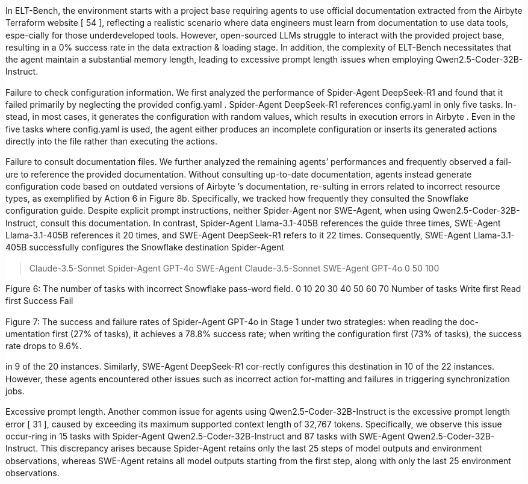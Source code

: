 In ELT-Bench, the environment starts with a project base requiring agents to use official documentation extracted from the Airbyte Terraform website [ 54 ], reflecting a realistic scenario where data engineers must learn from documentation to use data tools, espe-cially for those underdeveloped tools. However, open-sourced LLMs struggle to interact with the provided project base, resulting in a 0% success rate in the data extraction & loading stage. In addition, the complexity of ELT-Bench necessitates that the agent maintain a substantial memory length, leading to excessive prompt length issues when employing Qwen2.5-Coder-32B-Instruct. 

Failure to check configuration information. We first analyzed the performance of Spider-Agent DeepSeek-R1 and found that it failed primarily by neglecting the provided config.yaml . Spider-Agent DeepSeek-R1 references config.yaml in only five tasks. In-stead, in most cases, it generates the configuration with random values, which results in execution errors in Airbyte . Even in the five tasks where config.yaml is used, the agent either produces an incomplete configuration or inserts its generated actions directly into the file rather than executing the actions. 

Failure to consult documentation files. We further analyzed the remaining agents’ performances and frequently observed a fail-ure to reference the provided documentation. Without consulting up-to-date documentation, agents instead generate configuration code based on outdated versions of Airbyte ’s documentation, re-sulting in errors related to incorrect resource types, as exemplified by Action 6 in Figure 8b. Specifically, we tracked how frequently they consulted the Snowflake configuration guide. Despite explicit prompt instructions, neither Spider-Agent nor SWE-Agent, when using Qwen2.5-Coder-32B-Instruct, consult this documentation. In contrast, Spider-Agent Llama-3.1-405B references the guide three times, SWE-Agent Llama-3.1-405B references it 20 times, and SWE-Agent DeepSeek-R1 refers to it 22 times. Consequently, SWE-Agent Llama-3.1-405B successfully configures the Snowflake destination Spider-Agent 

> Claude-3.5-Sonnet
> Spider-Agent
> GPT-4o
> SWE-Agent
> Claude-3.5-Sonnet
> SWE-Agent
> GPT-4o
> 0
> 50
> 100

Figure 6: The number of tasks with incorrect Snowflake pass-word field. 0 10 20 30 40 50 60 70 Number of tasks Write first Read first Success Fail 

Figure 7: The success and failure rates of Spider-Agent GPT-4o in Stage 1 under two strategies: when reading the doc-umentation first (27% of tasks), it achieves a 78.8% success rate; when writing the configuration first (73% of tasks), the success rate drops to 9.6%. 

in 9 of the 20 instances. Similarly, SWE-Agent DeepSeek-R1 cor-rectly configures this destination in 10 of the 22 instances. However, these agents encountered other issues such as incorrect action for-matting and failures in triggering synchronization jobs. 

Excessive prompt length. Another common issue for agents using Qwen2.5-Coder-32B-Instruct is the excessive prompt length error [ 31 ], caused by exceeding its maximum supported context length of 32,767 tokens. Specifically, we observe this issue occur-ring in 15 tasks with Spider-Agent Qwen2.5-Coder-32B-Instruct and 87 tasks with SWE-Agent Qwen2.5-Coder-32B-Instruct. This discrepancy arises because Spider-Agent retains only the last 25 steps of model outputs and environment observations, whereas SWE-Agent retains all model outputs starting from the first step, along with only the last 25 environment observations. 
